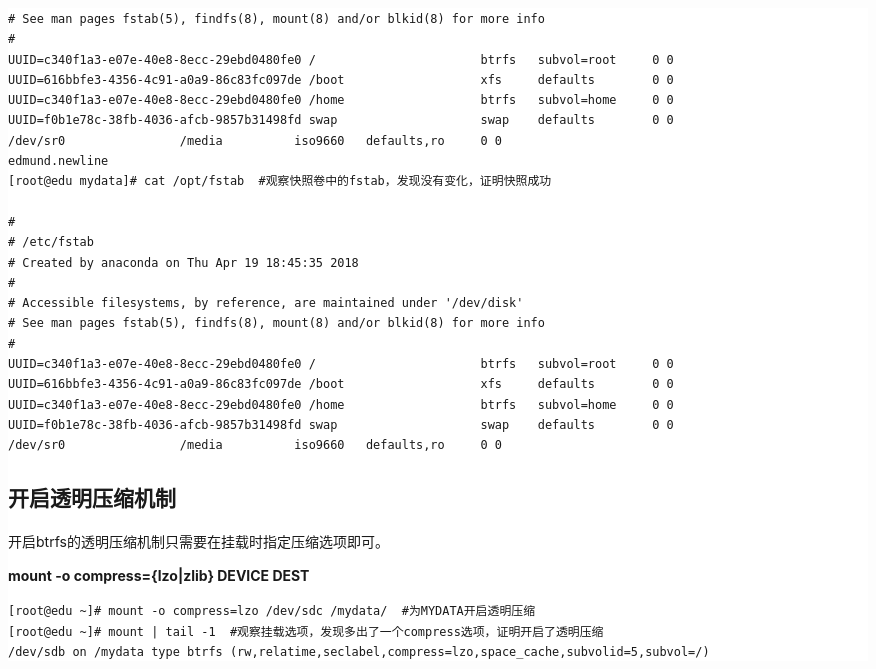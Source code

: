     # See man pages fstab(5), findfs(8), mount(8) and/or blkid(8) for more info
    #
    UUID=c340f1a3-e07e-40e8-8ecc-29ebd0480fe0 /                       btrfs   subvol=root     0 0
    UUID=616bbfe3-4356-4c91-a0a9-86c83fc097de /boot                   xfs     defaults        0 0
    UUID=c340f1a3-e07e-40e8-8ecc-29ebd0480fe0 /home                   btrfs   subvol=home     0 0
    UUID=f0b1e78c-38fb-4036-afcb-9857b31498fd swap                    swap    defaults        0 0
    /dev/sr0				/media			iso9660	  defaults,ro	  0 0	 
    edmund.newline
    [root@edu mydata]# cat /opt/fstab  #观察快照卷中的fstab，发现没有变化，证明快照成功
    
    #
    # /etc/fstab
    # Created by anaconda on Thu Apr 19 18:45:35 2018
    #
    # Accessible filesystems, by reference, are maintained under '/dev/disk'
    # See man pages fstab(5), findfs(8), mount(8) and/or blkid(8) for more info
    #
    UUID=c340f1a3-e07e-40e8-8ecc-29ebd0480fe0 /                       btrfs   subvol=root     0 0
    UUID=616bbfe3-4356-4c91-a0a9-86c83fc097de /boot                   xfs     defaults        0 0
    UUID=c340f1a3-e07e-40e8-8ecc-29ebd0480fe0 /home                   btrfs   subvol=home     0 0
    UUID=f0b1e78c-38fb-4036-afcb-9857b31498fd swap                    swap    defaults        0 0
    /dev/sr0				/media			iso9660	  defaults,ro	  0 0




## 




## 开启透明压缩机制




开启btrfs的透明压缩机制只需要在挂载时指定压缩选项即可。




**mount -o compress={lzo|zlib} DEVICE DEST**




    
    [root@edu ~]# mount -o compress=lzo /dev/sdc /mydata/  #为MYDATA开启透明压缩
    [root@edu ~]# mount | tail -1  #观察挂载选项，发现多出了一个compress选项，证明开启了透明压缩
    /dev/sdb on /mydata type btrfs (rw,relatime,seclabel,compress=lzo,space_cache,subvolid=5,subvol=/)
